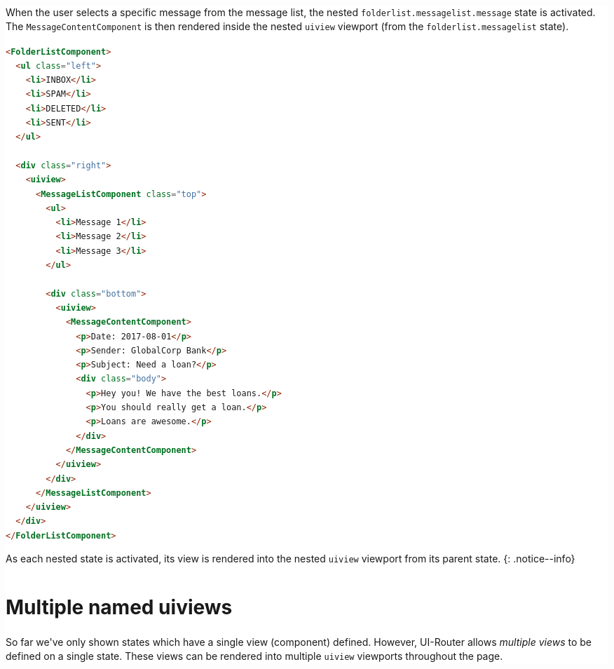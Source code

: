 When the user selects a specific message from the message list, the nested `folderlist.messagelist.message` state is activated.
The `MessageContentComponent` is then rendered inside the nested `uiview` viewport (from the `folderlist.messagelist` state).

```html
<FolderListComponent>
  <ul class="left">
    <li>INBOX</li>
    <li>SPAM</li>
    <li>DELETED</li>
    <li>SENT</li>
  </ul>

  <div class="right">
    <uiview>
      <MessageListComponent class="top">
        <ul>
          <li>Message 1</li>
          <li>Message 2</li>
          <li>Message 3</li>
        </ul>

        <div class="bottom">
          <uiview>
            <MessageContentComponent>
              <p>Date: 2017-08-01</p>
              <p>Sender: GlobalCorp Bank</p>
              <p>Subject: Need a loan?</p>
              <div class="body">
                <p>Hey you! We have the best loans.</p>
                <p>You should really get a loan.</p>
                <p>Loans are awesome.</p>
              </div>
            </MessageContentComponent>
          </uiview>
        </div>
      </MessageListComponent>
    </uiview>
  </div>
</FolderListComponent>
```

As each nested state is activated, its view is rendered into the nested `uiview` viewport from its parent state.
{: .notice--info}

# Multiple named uiviews

So far we've only shown states which have a single view (component) defined.
However, UI-Router allows *multiple views* to be defined on a single state.
These views can be rendered into multiple `uiview` viewports throughout the page.

